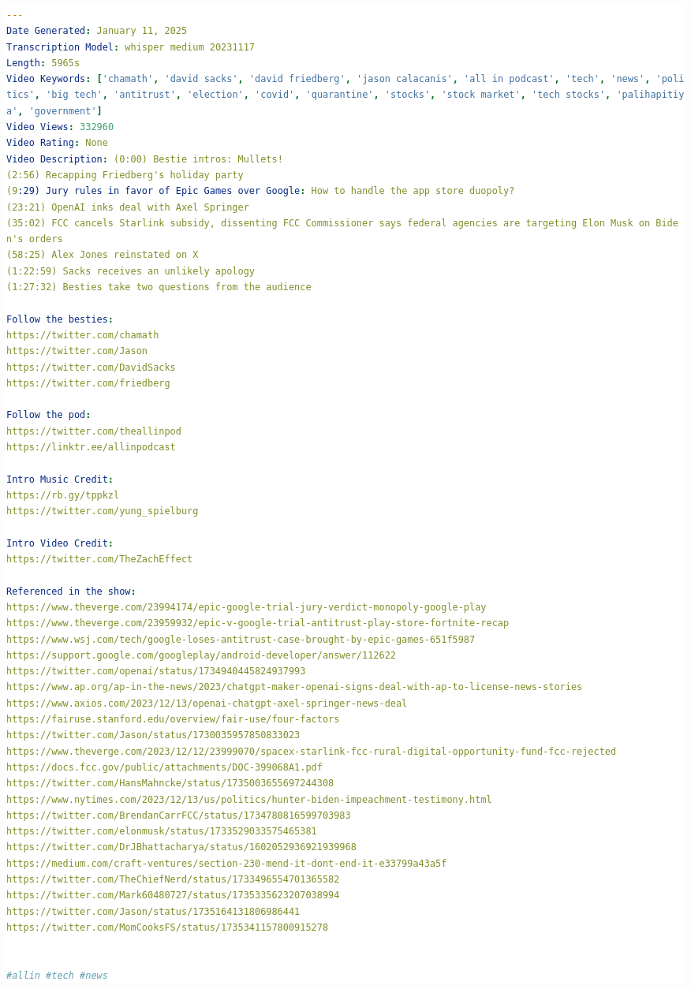 ```yaml
---
Date Generated: January 11, 2025
Transcription Model: whisper medium 20231117
Length: 5965s
Video Keywords: ['chamath', 'david sacks', 'david friedberg', 'jason calacanis', 'all in podcast', 'tech', 'news', 'politics', 'big tech', 'antitrust', 'election', 'covid', 'quarantine', 'stocks', 'stock market', 'tech stocks', 'palihapitiya', 'government']
Video Views: 332960
Video Rating: None
Video Description: (0:00) Bestie intros: Mullets!
(2:56) Recapping Friedberg's holiday party
(9:29) Jury rules in favor of Epic Games over Google: How to handle the app store duopoly?
(23:21) OpenAI inks deal with Axel Springer
(35:02) FCC cancels Starlink subsidy, dissenting FCC Commissioner says federal agencies are targeting Elon Musk on Biden's orders
(58:25) Alex Jones reinstated on X
(1:22:59) Sacks receives an unlikely apology
(1:27:32) Besties take two questions from the audience

Follow the besties: 
https://twitter.com/chamath
https://twitter.com/Jason
https://twitter.com/DavidSacks
https://twitter.com/friedberg

Follow the pod:
https://twitter.com/theallinpod
https://linktr.ee/allinpodcast

Intro Music Credit:
https://rb.gy/tppkzl
https://twitter.com/yung_spielburg

Intro Video Credit:
https://twitter.com/TheZachEffect

Referenced in the show:
https://www.theverge.com/23994174/epic-google-trial-jury-verdict-monopoly-google-play
https://www.theverge.com/23959932/epic-v-google-trial-antitrust-play-store-fortnite-recap
https://www.wsj.com/tech/google-loses-antitrust-case-brought-by-epic-games-651f5987
https://support.google.com/googleplay/android-developer/answer/112622
https://twitter.com/openai/status/1734940445824937993
https://www.ap.org/ap-in-the-news/2023/chatgpt-maker-openai-signs-deal-with-ap-to-license-news-stories
https://www.axios.com/2023/12/13/openai-chatgpt-axel-springer-news-deal
https://fairuse.stanford.edu/overview/fair-use/four-factors
https://twitter.com/Jason/status/1730035957850833023
https://www.theverge.com/2023/12/12/23999070/spacex-starlink-fcc-rural-digital-opportunity-fund-fcc-rejected
https://docs.fcc.gov/public/attachments/DOC-399068A1.pdf
https://twitter.com/HansMahncke/status/1735003655697244308
https://www.nytimes.com/2023/12/13/us/politics/hunter-biden-impeachment-testimony.html
https://twitter.com/BrendanCarrFCC/status/1734780816599703983
https://twitter.com/elonmusk/status/1733529033575465381
https://twitter.com/DrJBhattacharya/status/1602052936921939968
https://medium.com/craft-ventures/section-230-mend-it-dont-end-it-e33799a43a5f
https://twitter.com/TheChiefNerd/status/1733496554701365582
https://twitter.com/Mark60480727/status/1735335623207038994
https://twitter.com/Jason/status/1735164131806986441
https://twitter.com/MomCooksFS/status/1735341157800915278


#allin #tech #news
```